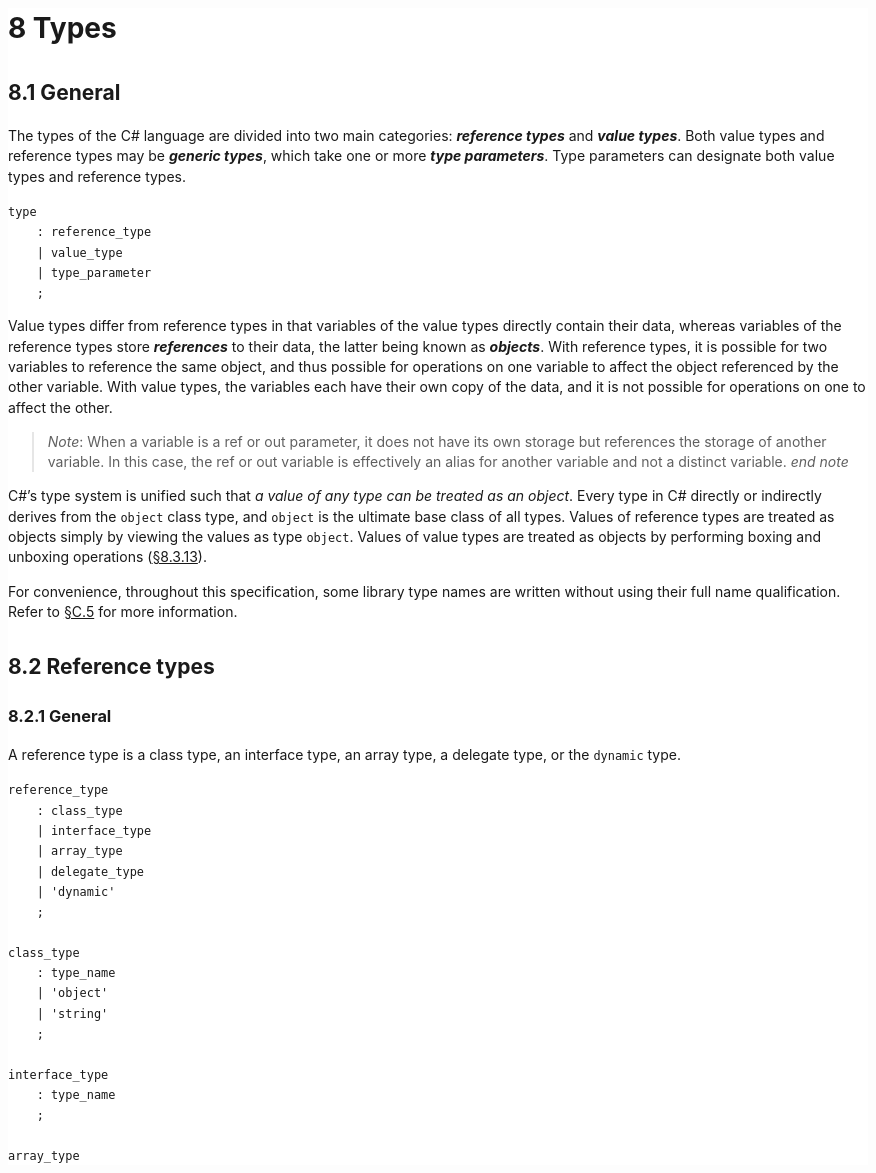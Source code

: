 # 8 Types

## 8.1 General

The types of the C# language are divided into two main categories: ***reference types*** and ***value types***. Both value types and reference types may be ***generic types***, which take one or more ***type parameters***. Type parameters can designate both value types and reference types.

```ANTLR
type
    : reference_type
    | value_type
    | type_parameter
    ;
```


Value types differ from reference types in that variables of the value types directly contain their data, whereas variables of the reference types store ***references*** to their data, the latter being known as ***objects***. With reference types, it is possible for two variables to reference the same object, and thus possible for operations on one variable to affect the object referenced by the other variable. With value types, the variables each have their own copy of the data, and it is not possible for operations on one to affect the other.

> *Note*: When a variable is a ref or out parameter, it does not have its own storage but references the storage of another variable. In this case, the ref or out variable is effectively an alias for another variable and not a distinct variable. *end note*

C#’s type system is unified such that *a value of any type can be treated as an object*. Every type in C# directly or indirectly derives from the `object` class type, and `object` is the ultimate base class of all types. Values of reference types are treated as objects simply by viewing the values as type `object`. Values of value types are treated as objects by performing boxing and unboxing operations ([§8.3.13](8-types.md#8313-boxing-and-unboxing)).

For convenience, throughout this specification, some library type names are written without using their full name qualification. Refer to [§C.5](standard-library.md#c5-library-type-abbreviations) for more information.

## 8.2 Reference types

### 8.2.1 General

A reference type is a class type, an interface type, an array type, a delegate type, or the `dynamic` type.

```ANTLR
reference_type
    : class_type
    | interface_type
    | array_type
    | delegate_type
    | 'dynamic'
    ;

class_type
    : type_name
    | 'object'
    | 'string'
    ;

interface_type
    : type_name
    ;

array_type
```